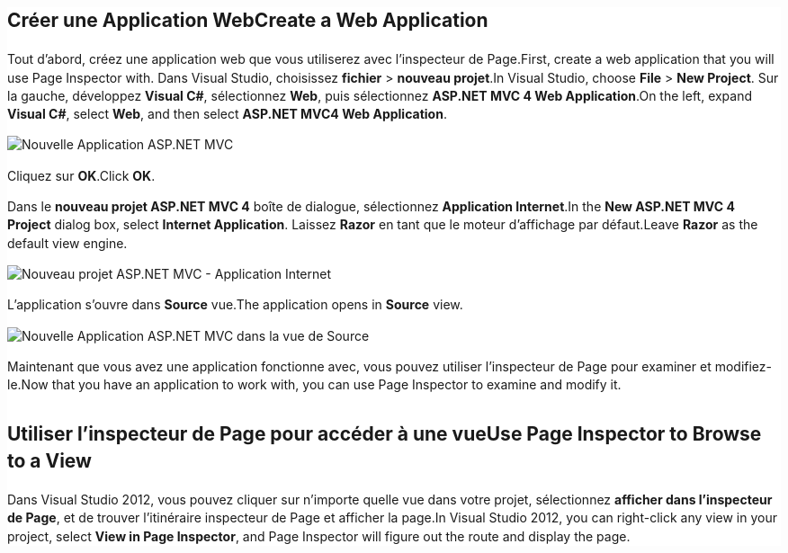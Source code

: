 ## <a name="create-a-web-application"></a><span data-ttu-id="1c2de-129">Créer une Application Web</span><span class="sxs-lookup"><span data-stu-id="1c2de-129">Create a Web Application</span></span>

<span data-ttu-id="1c2de-130">Tout d’abord, créez une application web que vous utiliserez avec l’inspecteur de Page.</span><span class="sxs-lookup"><span data-stu-id="1c2de-130">First, create a web application that you will use Page Inspector with.</span></span> <span data-ttu-id="1c2de-131">Dans Visual Studio, choisissez **fichier** &gt; **nouveau projet**.</span><span class="sxs-lookup"><span data-stu-id="1c2de-131">In Visual Studio, choose **File** &gt; **New Project**.</span></span> <span data-ttu-id="1c2de-132">Sur la gauche, développez **Visual C#**, sélectionnez **Web**, puis sélectionnez **ASP.NET MVC 4 Web Application**.</span><span class="sxs-lookup"><span data-stu-id="1c2de-132">On the left, expand **Visual C#**, select **Web**, and then select **ASP.NET MVC4 Web Application**.</span></span>

![Nouvelle Application ASP.NET MVC](using-page-inspector-in-aspnet-mvc/_static/image2.png)

<span data-ttu-id="1c2de-134">Cliquez sur **OK**.</span><span class="sxs-lookup"><span data-stu-id="1c2de-134">Click **OK**.</span></span>

<span data-ttu-id="1c2de-135">Dans le **nouveau projet ASP.NET MVC 4** boîte de dialogue, sélectionnez **Application Internet**.</span><span class="sxs-lookup"><span data-stu-id="1c2de-135">In the **New ASP.NET MVC 4 Project** dialog box, select **Internet Application**.</span></span> <span data-ttu-id="1c2de-136">Laissez **Razor** en tant que le moteur d’affichage par défaut.</span><span class="sxs-lookup"><span data-stu-id="1c2de-136">Leave **Razor** as the default view engine.</span></span>

![Nouveau projet ASP.NET MVC - Application Internet](using-page-inspector-in-aspnet-mvc/_static/image4.png)

<span data-ttu-id="1c2de-138">L’application s’ouvre dans **Source** vue.</span><span class="sxs-lookup"><span data-stu-id="1c2de-138">The application opens in **Source** view.</span></span>

![Nouvelle Application ASP.NET MVC dans la vue de Source](using-page-inspector-in-aspnet-mvc/_static/image6.png)

<span data-ttu-id="1c2de-140">Maintenant que vous avez une application fonctionne avec, vous pouvez utiliser l’inspecteur de Page pour examiner et modifiez-le.</span><span class="sxs-lookup"><span data-stu-id="1c2de-140">Now that you have an application to work with, you can use Page Inspector to examine and modify it.</span></span>

<a id="_starting_page_inspector"></a><a id="_3_using_page"></a>

## <a name="use-page-inspector-to-browse-to-a-view"></a><span data-ttu-id="1c2de-141">Utiliser l’inspecteur de Page pour accéder à une vue</span><span class="sxs-lookup"><span data-stu-id="1c2de-141">Use Page Inspector to Browse to a View</span></span>

<span data-ttu-id="1c2de-142">Dans Visual Studio 2012, vous pouvez cliquer sur n’importe quelle vue dans votre projet, sélectionnez **afficher dans l’inspecteur de Page**, et de trouver l’itinéraire inspecteur de Page et afficher la page.</span><span class="sxs-lookup"><span data-stu-id="1c2de-142">In Visual Studio 2012, you can right-click any view in your project, select **View in Page Inspector**, and Page Inspector will figure out the route and display the page.</span></span>
